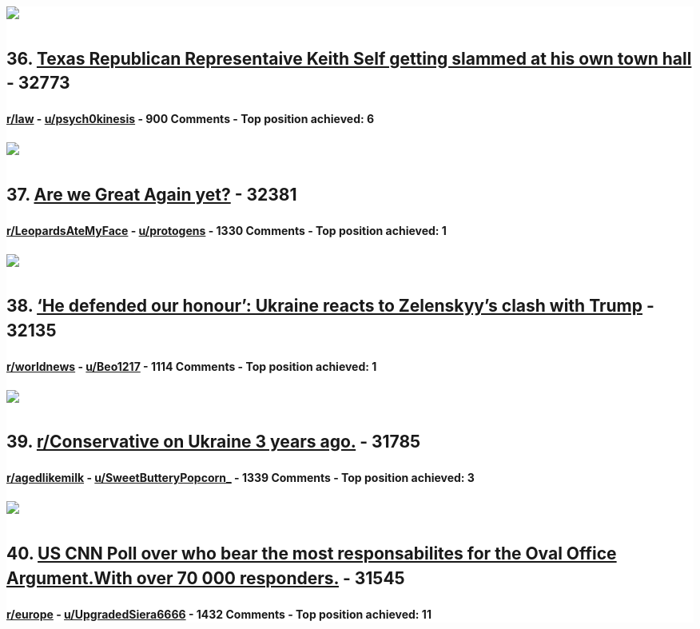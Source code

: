 <a href="https://i.redd.it/31toq4e7c1me1.jpeg"><img src="https://b.thumbs.redditmedia.com/rPlhmYhdCbc3BAu7tXbVLe75lbAIb42enYdWw5QprME.jpg"></img></a>

## 36. [Texas Republican Representaive Keith Self getting slammed at his own town hall](http://reddit.com/r/law/comments/1j190sf/texas_republican_representaive_keith_self_getting/) - 32773
#### [r/law](http://reddit.com/r/law) - [u/psych0kinesis](http://reddit.com/u/psych0kinesis) - 900 Comments - Top position achieved: 6

<a href="https://v.redd.it/40q0uewx15me1"><img src="https://external-preview.redd.it/eXUydGZwcngxNW1lMVUhb1UQsKfgL9fV-6zHTW-dXGXBKmy0c0KLzLP8Q08-.png?width=140&amp;height=140&amp;crop=140:140,smart&amp;format=jpg&amp;v=enabled&amp;lthumb=true&amp;s=ff09e5bd2413c5fd94d2b87e0c19fc7fa9abde39"></img></a>

## 37. [Are we Great Again yet?](http://reddit.com/r/LeopardsAteMyFace/comments/1j190by/are_we_great_again_yet/) - 32381
#### [r/LeopardsAteMyFace](http://reddit.com/r/LeopardsAteMyFace) - [u/protogens](http://reddit.com/u/protogens) - 1330 Comments - Top position achieved: 1

<a href="https://i.redd.it/q75qgrhr15me1.jpeg"><img src="https://b.thumbs.redditmedia.com/rqraQkW4JNFvHl5yankMGLpEBdsDzml9bXSdI7lUE5M.jpg"></img></a>

## 38. [‘He defended our honour’: Ukraine reacts to Zelenskyy’s clash with Trump](http://reddit.com/r/worldnews/comments/1j0zud0/he_defended_our_honour_ukraine_reacts_to/) - 32135
#### [r/worldnews](http://reddit.com/r/worldnews) - [u/Beo1217](http://reddit.com/u/Beo1217) - 1114 Comments - Top position achieved: 1

<a href="https://www.theguardian.com/world/2025/mar/01/ukraine-reacts-zelenskyy-clash-trump"><img src="https://b.thumbs.redditmedia.com/hvi3i1lprXe1fWyVlnZEB9DicYOzmb851K3LgdKbjuA.jpg"></img></a>

## 39. [r/Conservative on Ukraine 3 years ago.](http://reddit.com/r/agedlikemilk/comments/1j0qffp/rconservative_on_ukraine_3_years_ago/) - 31785
#### [r/agedlikemilk](http://reddit.com/r/agedlikemilk) - [u/SweetButteryPopcorn_](http://reddit.com/u/SweetButteryPopcorn_) - 1339 Comments - Top position achieved: 3

<a href="https://i.redd.it/poom71fn10me1.jpeg"><img src="https://b.thumbs.redditmedia.com/qyJmDS3MMJKyQirjc1C4CIUe3YN0BymOTztmclox24Q.jpg"></img></a>

## 40. [US CNN Poll over who bear the most responsabilites for the Oval Office Argument.With over 70 000 responders.](http://reddit.com/r/europe/comments/1j1aeht/us_cnn_poll_over_who_bear_the_most/) - 31545
#### [r/europe](http://reddit.com/r/europe) - [u/UpgradedSiera6666](http://reddit.com/u/UpgradedSiera6666) - 1432 Comments - Top position achieved: 11
